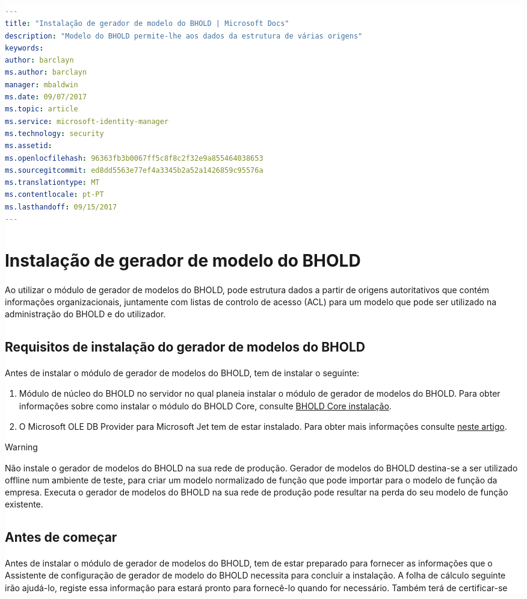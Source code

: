 ```yaml
---
title: "Instalação de gerador de modelo do BHOLD | Microsoft Docs"
description: "Modelo do BHOLD permite-lhe aos dados da estrutura de várias origens"
keywords: 
author: barclayn
ms.author: barclayn
manager: mbaldwin
ms.date: 09/07/2017
ms.topic: article
ms.service: microsoft-identity-manager
ms.technology: security
ms.assetid: 
ms.openlocfilehash: 96363fb3b0067ff5c8f8c2f32e9a855464038653
ms.sourcegitcommit: ed8dd5563e77ef4a3345b2a52a1426859c95576a
ms.translationtype: MT
ms.contentlocale: pt-PT
ms.lasthandoff: 09/15/2017
---
```

# <a name="bhold-model-generator-installation"></a>Instalação de gerador de modelo do BHOLD

Ao utilizar o módulo de gerador de modelos do BHOLD, pode estrutura dados a partir de origens autoritativos que contém informações organizacionais, juntamente com listas de controlo de acesso (ACL) para um modelo que pode ser utilizado na administração do BHOLD e do utilizador.

## <a name="bhold-model-generator-installation-requirements"></a>Requisitos de instalação do gerador de modelos do BHOLD 

Antes de instalar o módulo de gerador de modelos do BHOLD, tem de instalar o seguinte:

1. Módulo de núcleo do BHOLD no servidor no qual planeia instalar o módulo de gerador de modelos do BHOLD. Para obter informações sobre como instalar o módulo do BHOLD Core, consulte [BHOLD Core instalação](https://technet.microsoft.com/en-us/library/jj134095(v=ws.10).aspx).

2. O Microsoft OLE DB Provider para Microsoft Jet tem de estar instalado. Para obter mais informações consulte [neste artigo](http://support.microsoft.com/kb/271908).

>[!WARNING]
Não instale o gerador de modelos do BHOLD na sua rede de produção. Gerador de modelos do BHOLD destina-se a ser utilizado offline num ambiente de teste, para criar um modelo normalizado de função que pode importar para o modelo de função da empresa. Executa o gerador de modelos do BHOLD na sua rede de produção pode resultar na perda do seu modelo de função existente.

## <a name="before-you-begin"></a>Antes de começar

Antes de instalar o módulo de gerador de modelos do BHOLD, tem de estar preparado para fornecer as informações que o Assistente de configuração de gerador de modelo do BHOLD necessita para concluir a instalação. A folha de cálculo seguinte irão ajudá-lo, registe essa informação para estará pronto para fornecê-lo quando for necessário. Também terá de certificar-se
